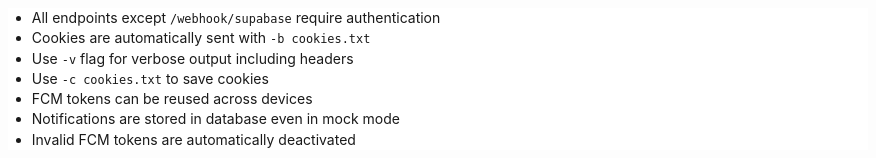 - All endpoints except `/webhook/supabase` require authentication
- Cookies are automatically sent with `-b cookies.txt`
- Use `-v` flag for verbose output including headers
- Use `-c cookies.txt` to save cookies
- FCM tokens can be reused across devices
- Notifications are stored in database even in mock mode
- Invalid FCM tokens are automatically deactivated
